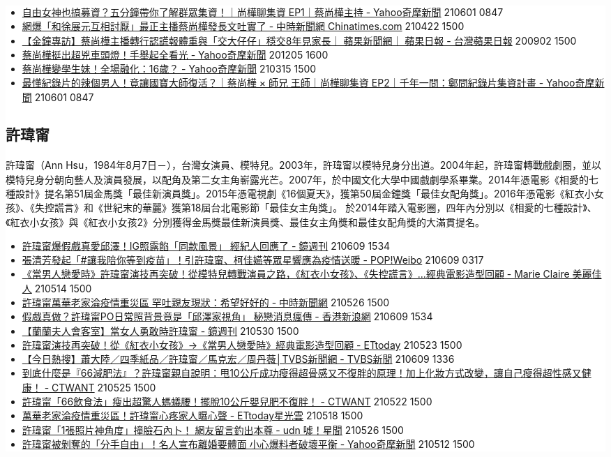 - [自由女神也搞募資？五分鐘帶你了解群眾集資！｜尚樺聊集資 EP1｜蔡尚樺主持 - Yahoo奇摩新聞](https://tw.news.yahoo.com/%E8%87%AA%E7%94%B1%E5%A5%B3%E7%A5%9E%E4%B9%9F%E6%90%9E%E5%8B%9F%E8%B3%87-%E4%BA%94%E5%88%86%E9%90%98%E5%B8%B6%E4%BD%A0%E4%BA%86%E8%A7%A3%E7%BE%A4%E7%9C%BE%E9%9B%86%E8%B3%87-%E5%B0%9A%E6%A8%BA%E8%81%8A%E9%9B%86%E8%B3%87-ep1-%E8%94%A1%E5%B0%9A%E6%A8%BA%E4%B8%BB%E6%8C%81-004747158.html "自由女神也搞募資？五分鐘帶你了解群眾集資！｜尚樺聊集資 EP1｜蔡尚樺主持 - Yahoo奇摩新聞") 210601 0847
- [網爆「和徐展元互相討厭」最正主播蔡尚樺發長文吐實了 - 中時新聞網 Chinatimes.com](https://www.chinatimes.com/realtimenews/20210422003439-260404 "網爆「和徐展元互相討厭」最正主播蔡尚樺發長文吐實了 - 中時新聞網 Chinatimes.com") 210422 1500
- [【金鐘專訪】蔡尚樺主播轉行認謊報體重與「交大仔仔」穩交8年見家長｜ 蘋果新聞網｜ 蘋果日報 - 台灣蘋果日報](https://tw.appledaily.com/entertainment/20200901/72Z5YEQPORHQPGU56GB7D4LFLM/ "【金鐘專訪】蔡尚樺主播轉行認謊報體重與「交大仔仔」穩交8年見家長｜ 蘋果新聞網｜ 蘋果日報 - 台灣蘋果日報") 200902 1500
- [蔡尚樺挺出超兇車頭燈！手舉起全看光 - Yahoo奇摩新聞](https://tw.news.yahoo.com/%E8%94%A1%E5%B0%9A%E6%A8%BA%E6%8C%BA%E5%87%BA%E8%B6%85%E5%85%87%E8%BB%8A%E9%A0%AD%E7%87%88-%E6%89%8B%E8%88%89%E8%B5%B7%E5%85%A8%E7%9C%8B%E5%85%89-124004053.html "蔡尚樺挺出超兇車頭燈！手舉起全看光 - Yahoo奇摩新聞") 201205 1600
- [蔡尚樺變學生妹！全場融化：16歲？ - Yahoo奇摩新聞](https://tw.news.yahoo.com/%E8%94%A1%E5%B0%9A%E6%A8%BA%E8%AE%8A%E5%AD%B8%E7%94%9F%E5%A6%B9-%E5%85%A8%E5%A0%B4%E8%9E%8D%E5%8C%96-16%E6%AD%B2-064505802.html "蔡尚樺變學生妹！全場融化：16歲？ - Yahoo奇摩新聞") 210315 1500
- [最懂紀錄片的辣個男人！竟讓國寶大師復活？｜蔡尚樺 × 師兄 王師｜尚樺聊集資 EP2｜千年一問：鄭問紀錄片集資計畫 - Yahoo奇摩新聞](https://tw.news.yahoo.com/%E6%9C%80%E6%87%82%E7%B4%80%E9%8C%84%E7%89%87%E7%9A%84%E8%BE%A3%E5%80%8B%E7%94%B7%E4%BA%BA-%E7%AB%9F%E8%AE%93%E5%9C%8B%E5%AF%B6%E5%A4%A7%E5%B8%AB%E5%BE%A9%E6%B4%BB-%E8%94%A1%E5%B0%9A%E6%A8%BA-%E5%B8%AB%E5%85%84-%E7%8E%8B%E5%B8%AB-004748097.html "最懂紀錄片的辣個男人！竟讓國寶大師復活？｜蔡尚樺 × 師兄 王師｜尚樺聊集資 EP2｜千年一問：鄭問紀錄片集資計畫 - Yahoo奇摩新聞") 210601 0847

## 許瑋甯

許瑋甯（Ann Hsu，1984年8月7日－），台灣女演員、模特兒。2003年，許瑋甯以模特兒身分出道。2004年起，許瑋甯轉戰戲劇圈，並以模特兒身分朝向藝人及演員發展，以配角及第二女主角嶄露光芒。2007年，於中國文化大學中國戲劇學系畢業。2014年憑電影《相愛的七種設計》提名第51屆金馬獎「最佳新演員獎」。2015年憑電視劇《16個夏天》，獲第50屆金鐘獎「最佳女配角獎」。2016年憑電影《紅衣小女孩》、《失控謊言》和《世紀末的華麗》獲第18屆台北電影節「最佳女主角獎」。
於2014年踏入電影圈，四年內分別以《相愛的七種設計》、《紅衣小女孩》與《紅衣小女孩2》分別獲得金馬獎最佳新演員獎、最佳女主角獎和最佳女配角獎的大滿貫提名。
- [許瑋甯爆假戲真愛邱澤！IG照露餡「同款風景」 經紀人回應了 - 鏡週刊](https://www.mirrormedia.mg/story/20210609web001/ "許瑋甯爆假戲真愛邱澤！IG照露餡「同款風景」 經紀人回應了 - 鏡週刊") 210609 1534
- [張清芳發起「#讓我陪你等到疫苗」！引許瑋甯、柯佳嬿等眾星響應為疫情送暖 - POP!Weibo](https://ipop.sina.com.tw/posts/539768 "張清芳發起「#讓我陪你等到疫苗」！引許瑋甯、柯佳嬿等眾星響應為疫情送暖 - POP!Weibo") 210609 0317
- [《當男人戀愛時》許瑋甯演技再突破！從模特兒轉戰演員之路，《紅衣小女孩》、《失控謊言》...經典電影造型回顧 - Marie Claire 美麗佳人](https://www.marieclaire.com.tw/fashion/feature/57125 "《當男人戀愛時》許瑋甯演技再突破！從模特兒轉戰演員之路，《紅衣小女孩》、《失控謊言》...經典電影造型回顧 - Marie Claire 美麗佳人") 210514 1500
- [許瑋甯萬華老家淪疫情重災區 罕吐親友現狀：希望好好的 - 中時新聞網](https://www.chinatimes.com/realtimenews/20210526005144-260404 "許瑋甯萬華老家淪疫情重災區 罕吐親友現狀：希望好好的 - 中時新聞網") 210526 1500
- [假戲真做？許瑋甯PO日常照背景竟是「邱澤家視角」 秘戀消息瘋傳 - 香港新浪網](https://sina.com.hk/news/article/20210609/3/29/53/%E5%81%87%E6%88%B2%E7%9C%9F%E5%81%9A-%E8%A8%B1%E7%91%8B%E7%94%AFPO%E6%97%A5%E5%B8%B8%E7%85%A7-%E8%83%8C%E6%99%AF%E7%AB%9F%E6%98%AF-%E9%82%B1%E6%BE%A4%E5%AE%B6%E8%A6%96%E8%A7%92-%E7%A7%98%E6%88%80%E6%B6%88%E6%81%AF%E7%98%8B%E5%82%B3-13167581.html "假戲真做？許瑋甯PO日常照背景竟是「邱澤家視角」 秘戀消息瘋傳 - 香港新浪網") 210609 1534
- [【蘭蘭夫人會客室】當女人勇敢時許瑋甯 - 鏡週刊](https://www.mirrormedia.mg/story/20210528ent016/ "【蘭蘭夫人會客室】當女人勇敢時許瑋甯 - 鏡週刊") 210530 1500
- [許瑋甯演技再突破！從《紅衣小女孩》→《當男人戀愛時》經典電影造型回顧 - ETtoday](https://fashion.ettoday.net/news/1983940 "許瑋甯演技再突破！從《紅衣小女孩》→《當男人戀愛時》經典電影造型回顧 - ETtoday") 210523 1500
- [【今日熱搜】蕭大陸／四季紙品／許瑋甯／馬克宏／周丹薇│TVBS新聞網 - TVBS新聞](https://news.tvbs.com.tw/life/1524970 "【今日熱搜】蕭大陸／四季紙品／許瑋甯／馬克宏／周丹薇│TVBS新聞網 - TVBS新聞") 210609 1336
- [到底什麼是『66減肥法』？許瑋甯親自說明：甩10公斤成功瘦得超骨感又不復胖的原理！加上化妝方式改變，讓自己瘦得超性感又健康！ - CTWANT](https://www.ctwant.com/article/119412 "到底什麼是『66減肥法』？許瑋甯親自說明：甩10公斤成功瘦得超骨感又不復胖的原理！加上化妝方式改變，讓自己瘦得超性感又健康！ - CTWANT") 210525 1500
- [許瑋甯「66飲食法」瘦出超驚人螞蟻腰！擺脫10公斤嬰兒肥不復胖！ - CTWANT](https://www.ctwant.com/article/118647 "許瑋甯「66飲食法」瘦出超驚人螞蟻腰！擺脫10公斤嬰兒肥不復胖！ - CTWANT") 210522 1500
- [萬華老家淪疫情重災區！許瑋甯心疼家人曝心聲 - ETtoday星光雲](https://star.ettoday.net/news/1984972 "萬華老家淪疫情重災區！許瑋甯心疼家人曝心聲 - ETtoday星光雲") 210518 1500
- [許瑋甯「1張照片神角度」撞臉石內卜！ 網友留言釣出本尊 - udn 噓！星聞](https://stars.udn.com/star/story/10089/5486829 "許瑋甯「1張照片神角度」撞臉石內卜！ 網友留言釣出本尊 - udn 噓！星聞") 210526 1500
- [許瑋甯被剝奪的「分手自由」！名人宣布離婚要體面 小心爆料者破壞平衡 - Yahoo奇摩新聞](https://tw.news.yahoo.com/%E8%A8%B1%E7%91%8B%E7%94%AF%E8%A2%AB%E5%89%9D%E5%A5%AA%E7%9A%84-%E5%88%86%E6%89%8B%E8%87%AA%E7%94%B1-%E5%90%8D%E4%BA%BA%E5%AE%A3%E5%B8%83%E9%9B%A2%E5%A9%9A%E8%A6%81%E9%AB%94%E9%9D%A2-%E5%B0%8F%E5%BF%83%E7%88%86%E6%96%99%E8%80%85%E7%A0%B4%E5%A3%9E%E5%B9%B3%E8%A1%A1-084519209.html "許瑋甯被剝奪的「分手自由」！名人宣布離婚要體面 小心爆料者破壞平衡 - Yahoo奇摩新聞") 210512 1500